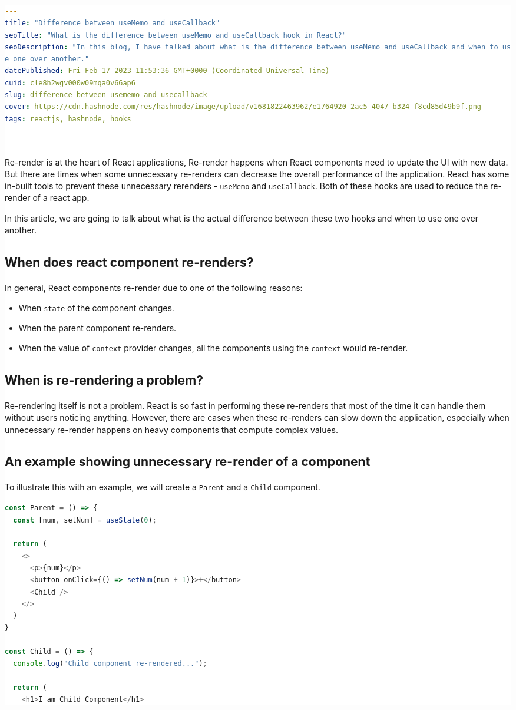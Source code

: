 ```yaml
---
title: "Difference between useMemo and useCallback"
seoTitle: "What is the difference between useMemo and useCallback hook in React?"
seoDescription: "In this blog, I have talked about what is the difference between useMemo and useCallback and when to use one over another."
datePublished: Fri Feb 17 2023 11:53:36 GMT+0000 (Coordinated Universal Time)
cuid: cle8h2wgv000w09mqa0v66ap6
slug: difference-between-usememo-and-usecallback
cover: https://cdn.hashnode.com/res/hashnode/image/upload/v1681822463962/e1764920-2ac5-4047-b324-f8cd85d49b9f.png
tags: reactjs, hashnode, hooks

---
```


Re-render is at the heart of React applications, Re-render happens when React components need to update the UI with new data. But there are times when some unnecessary re-renders can decrease the overall performance of the application. React has some in-built tools to prevent these unnecessary rerenders - `useMemo` and `useCallback`. Both of these hooks are used to reduce the re-render of a react app.

In this article, we are going to talk about what is the actual difference between these two hooks and when to use one over another.

## When does react component re-renders?

In general, React components re-render due to one of the following reasons:

* When `state` of the component changes.
    
* When the parent component re-renders.
    
* When the value of `context` provider changes, all the components using the `context` would re-render.
    

## When is re-rendering a problem?

Re-rendering itself is not a problem. React is so fast in performing these re-renders that most of the time it can handle them without users noticing anything. However, there are cases when these re-renders can slow down the application, especially when unnecessary re-render happens on heavy components that compute complex values.

## An example showing unnecessary re-render of a component

To illustrate this with an example, we will create a `Parent` and a `Child` component.

```javascript
const Parent = () => {
  const [num, setNum] = useState(0);

  return (
    <>
      <p>{num}</p>
      <button onClick={() => setNum(num + 1)}>+</button>
      <Child />
    </>
  )
}

const Child = () => {
  console.log("Child component re-rendered...");

  return (
    <h1>I am Child Component</h1>
```